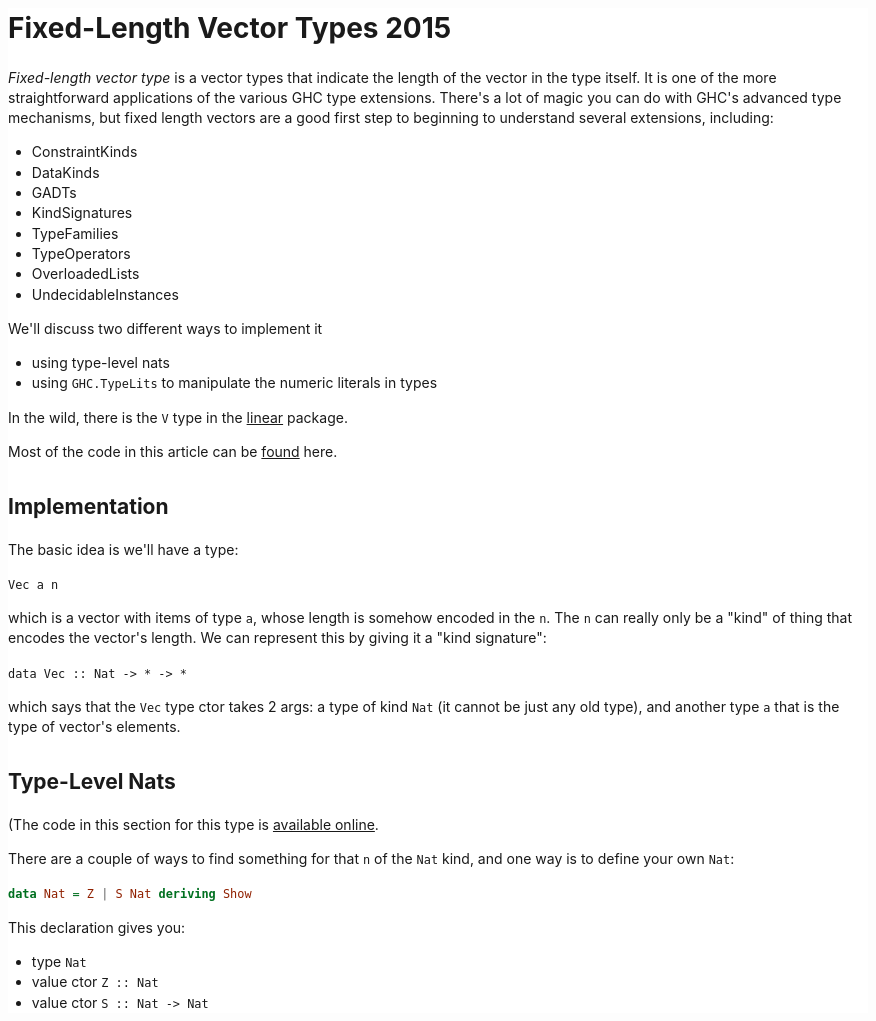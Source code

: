# Fixed-Length Vector Types 2015

*Fixed-length vector type* is a vector types that indicate the length of the vector in the type itself. It is one of the more straightforward applications of the various GHC type extensions. There's a lot of magic you can do with GHC's advanced type mechanisms, but fixed length vectors are a good first step to beginning to understand several extensions, including:

- ConstraintKinds
- DataKinds
- GADTs
- KindSignatures
- TypeFamilies
- TypeOperators
- OverloadedLists
- UndecidableInstances

We'll discuss two different ways to implement it
- using type-level nats
- using `GHC.TypeLits` to manipulate the numeric literals in types

In the wild, there is the `V` type in the [linear](http://hackage.haskell.org/package/linear-1.18.0.1/docs/Linear-V.html) package.

Most of the code in this article can be [found](https://github.com/mstksg/inCode/blob/master/code-samples/fixvec) here.


## Implementation

The basic idea is we'll have a type:

`Vec a n`

which is a vector with items of type `a`, whose length is somehow encoded in the `n`. The `n` can really only be a "kind" of thing that encodes the vector's length. We can represent this by giving it a "kind signature":

`data Vec :: Nat -> * -> *`

which says that the `Vec` type ctor takes 2 args: a type of kind `Nat` (it cannot be just any old type), and another type `a` that is the type of vector's elements.


## Type-Level Nats

(The code in this section for this type is [available online](https://github.com/mstksg/inCode/tree/master/code-samples/fixvec/FVTypeNats.hs).

There are a couple of ways to find something for that `n` of the `Nat` kind, and one way is to define your own `Nat`:

```hs
data Nat = Z | S Nat deriving Show
```

This declaration gives you:
- type `Nat`
- value ctor `Z :: Nat`
- value ctor `S :: Nat -> Nat`
